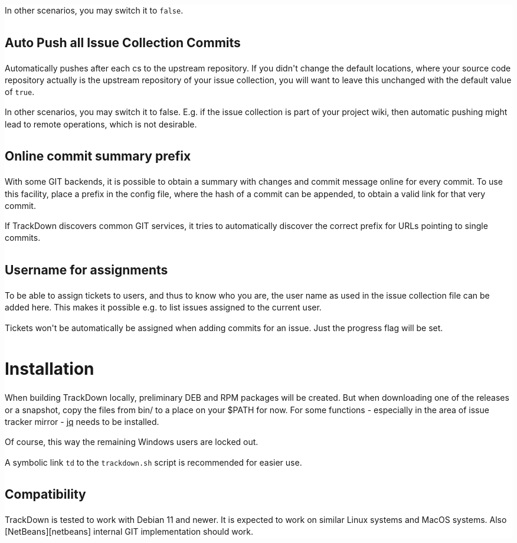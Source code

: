 In other scenarios, you may switch it to `false`.


## Auto Push all Issue Collection Commits

Automatically pushes after each cs to the upstream repository. If you
didn't change the default locations, where your source code repository actually
is the upstream repository of your issue collection, you will want to leave this
unchanged with the default value of `true`.

In other scenarios, you may switch it to false. E.g. if the issue collection is
part of your project wiki, then automatic pushing might lead to remote
operations, which is not desirable.


## Online commit summary prefix

With some GIT backends, it is possible to obtain a summary with changes and
commit message online for every commit. To use this facility, place a prefix
in the config file, where the hash of a commit can be appended, to obtain a
valid link for that very commit.

If TrackDown discovers common GIT services, it tries to automatically discover
the correct prefix for URLs pointing to single commits.


## Username for assignments

To be able to assign tickets to users, and thus to know who you are, the user
name as used in the issue collection file can be added here. This makes it
possible e.g. to list issues assigned to the current user.

Tickets won't be automatically be assigned when adding commits for an issue.
Just the progress flag will be set.


# Installation

When building TrackDown locally, preliminary DEB and RPM packages will be
created. But when downloading one of the releases or a snapshot, copy the files
from bin/ to a place on your $PATH for now. For some functions - especially in
the area of issue tracker mirror - [jq][jq] needs to be installed.

Of course, this way the remaining Windows users are locked out.

A symbolic link `td` to the `trackdown.sh` script is recommended for easier
use.


## Compatibility

TrackDown is tested to work with Debian 11 and newer. It is expected to work
on similar Linux systems and MacOS systems. Also [NetBeans][netbeans] internal
GIT implementation should work.


[markdown]: https://daringfireball.net/projects/markdown/
[mdwiki]: http://mdwiki.info
[jq]: https://stedolan.github.io/jq/
[jgit]: https://eclipse.org/jgit/
[trac]: http://trac.edgewall.org/
[fossil]: http://fossil-scm.org/index.html/doc/trunk/www/index.wiki
[redmine]: http://www.redmine.org/
[be]: http://www.bugseverywhere.org/
[gitissius]: https://github.com/glogiotatidis/gitissius
[git]: http://git-scm.com/
[hg]: https://www.mercurial-scm.org/
[bitbucket]: https://bitbucket.org/
[gitlab]: https://gitlab.com/
[github]: https://github.com/
[forgejo]: https://forgejo.org/
[gogs]: https://gogs.io/
[gitea]: https://gitea.io/
[codeberg]: https://codeberg.org/
[hth]: https://www.perforce.com/products/helix-teamhub
[vss]: https://www.visualstudio.com/team-services/